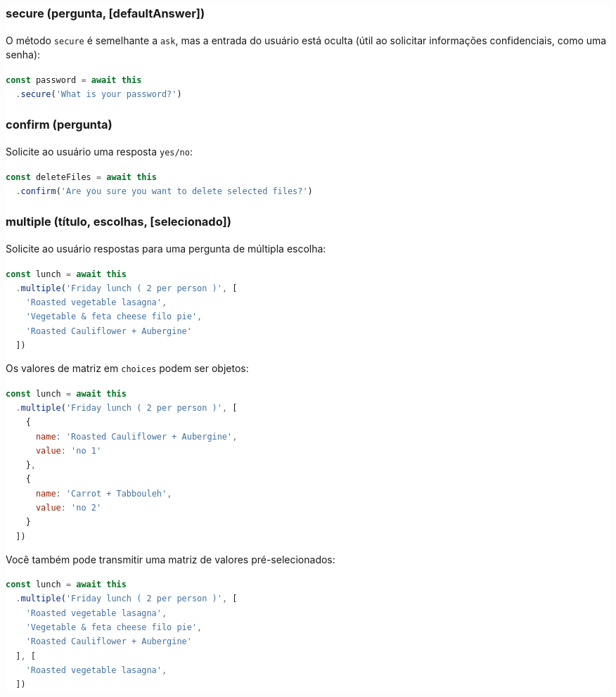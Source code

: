 ### secure (pergunta, [defaultAnswer])
O método `secure` é semelhante a `ask`, mas a entrada do usuário está oculta (útil ao solicitar informações confidenciais, 
como uma senha):

``` js
const password = await this
  .secure('What is your password?')
```

### confirm (pergunta)
Solicite ao usuário uma resposta `yes/no`:

``` js
const deleteFiles = await this
  .confirm('Are you sure you want to delete selected files?')
```


### multiple (título, escolhas, [selecionado])
Solicite ao usuário respostas para uma pergunta de múltipla escolha:

``` js
const lunch = await this
  .multiple('Friday lunch ( 2 per person )', [
    'Roasted vegetable lasagna',
    'Vegetable & feta cheese filo pie',
    'Roasted Cauliflower + Aubergine'
  ])
```

Os valores de matriz em `choices` podem ser objetos:

``` js
const lunch = await this
  .multiple('Friday lunch ( 2 per person )', [
    {
      name: 'Roasted Cauliflower + Aubergine',
      value: 'no 1'
    },
    {
      name: 'Carrot + Tabbouleh',
      value: 'no 2'
    }
  ])
```

Você também pode transmitir uma matriz de valores pré-selecionados:

``` js
const lunch = await this
  .multiple('Friday lunch ( 2 per person )', [
    'Roasted vegetable lasagna',
    'Vegetable & feta cheese filo pie',
    'Roasted Cauliflower + Aubergine'
  ], [
    'Roasted vegetable lasagna',
  ])
```
